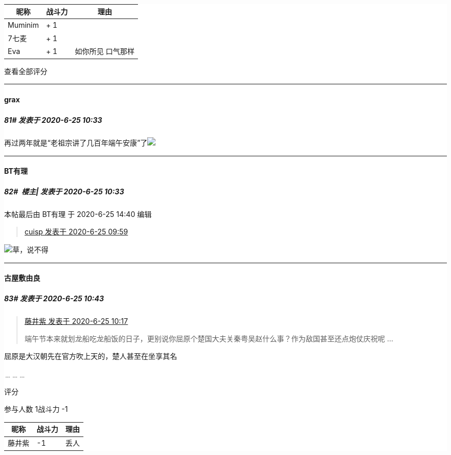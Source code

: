 |昵称|战斗力|理由|
|----|---|---|
| Muminim| + 1||
| 7七麦| + 1||
| Eva| + 1|如你所见 口气那样|


查看全部评分


-----

####  grax  
##### 81#       发表于 2020-6-25 10:33


再过两年就是“老祖宗讲了几百年端午安康”了<img src="https://static.saraba1st.com/image/smiley/face2017/027.png" referrerpolicy="no-referrer">


-----

####  BT有理  
##### 82#         楼主| 发表于 2020-6-25 10:33


 本帖最后由 BT有理 于 2020-6-25 14:40 编辑 
<blockquote><a href="httphttps://bbs.saraba1st.com/2b/forum.php?mod=redirect&amp;goto=findpost&amp;pid=47944346&amp;ptid=1943949" target="_blank">cuisp 发表于 2020-6-25 09:59</a></blockquote>
<img src="https://static.saraba1st.com/image/smiley/face2017/067.png" referrerpolicy="no-referrer">草，说不得


-----

####  古屋敷由良  
##### 83#       发表于 2020-6-25 10:43


<blockquote><a href="httphttps://bbs.saraba1st.com/2b/forum.php?mod=redirect&amp;goto=findpost&amp;pid=47944534&amp;ptid=1943949" target="_blank">藤井紫 发表于 2020-6-25 10:17</a>

端午节本来就划龙船吃龙船饭的日子，更别说你屈原个楚国大夫关秦粤吴赵什么事？作为敌国甚至还点炮仗庆祝呢 ...</blockquote>
屈原是大汉朝先在官方吹上天的，楚人甚至在坐享其名


﹍﹍﹍

评分


 参与人数 1战斗力 -1

|昵称|战斗力|理由|
|----|---|---|
| 藤井紫|-1|丢人|

